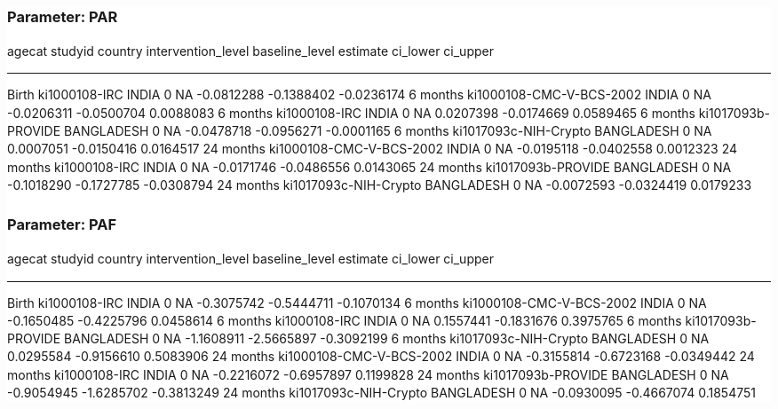 ### Parameter: PAR


agecat      studyid                    country      intervention_level   baseline_level      estimate     ci_lower     ci_upper
----------  -------------------------  -----------  -------------------  ---------------  -----------  -----------  -----------
Birth       ki1000108-IRC              INDIA        0                    NA                -0.0812288   -0.1388402   -0.0236174
6 months    ki1000108-CMC-V-BCS-2002   INDIA        0                    NA                -0.0206311   -0.0500704    0.0088083
6 months    ki1000108-IRC              INDIA        0                    NA                 0.0207398   -0.0174669    0.0589465
6 months    ki1017093b-PROVIDE         BANGLADESH   0                    NA                -0.0478718   -0.0956271   -0.0001165
6 months    ki1017093c-NIH-Crypto      BANGLADESH   0                    NA                 0.0007051   -0.0150416    0.0164517
24 months   ki1000108-CMC-V-BCS-2002   INDIA        0                    NA                -0.0195118   -0.0402558    0.0012323
24 months   ki1000108-IRC              INDIA        0                    NA                -0.0171746   -0.0486556    0.0143065
24 months   ki1017093b-PROVIDE         BANGLADESH   0                    NA                -0.1018290   -0.1727785   -0.0308794
24 months   ki1017093c-NIH-Crypto      BANGLADESH   0                    NA                -0.0072593   -0.0324419    0.0179233


### Parameter: PAF


agecat      studyid                    country      intervention_level   baseline_level      estimate     ci_lower     ci_upper
----------  -------------------------  -----------  -------------------  ---------------  -----------  -----------  -----------
Birth       ki1000108-IRC              INDIA        0                    NA                -0.3075742   -0.5444711   -0.1070134
6 months    ki1000108-CMC-V-BCS-2002   INDIA        0                    NA                -0.1650485   -0.4225796    0.0458614
6 months    ki1000108-IRC              INDIA        0                    NA                 0.1557441   -0.1831676    0.3975765
6 months    ki1017093b-PROVIDE         BANGLADESH   0                    NA                -1.1608911   -2.5665897   -0.3092199
6 months    ki1017093c-NIH-Crypto      BANGLADESH   0                    NA                 0.0295584   -0.9156610    0.5083906
24 months   ki1000108-CMC-V-BCS-2002   INDIA        0                    NA                -0.3155814   -0.6723168   -0.0349442
24 months   ki1000108-IRC              INDIA        0                    NA                -0.2216072   -0.6957897    0.1199828
24 months   ki1017093b-PROVIDE         BANGLADESH   0                    NA                -0.9054945   -1.6285702   -0.3813249
24 months   ki1017093c-NIH-Crypto      BANGLADESH   0                    NA                -0.0930095   -0.4667074    0.1854751
